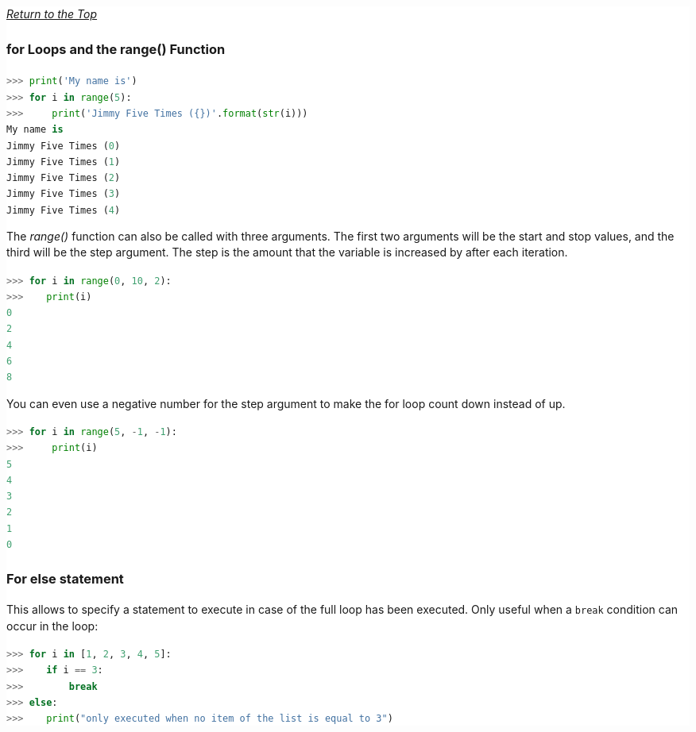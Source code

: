 [_Return to the Top_](#python-cheatsheet)

### for Loops and the range() Function

```python
>>> print('My name is')
>>> for i in range(5):
>>>     print('Jimmy Five Times ({})'.format(str(i)))
My name is
Jimmy Five Times (0)
Jimmy Five Times (1)
Jimmy Five Times (2)
Jimmy Five Times (3)
Jimmy Five Times (4)
```

The _range()_ function can also be called with three arguments. The first two arguments will be the start and stop values, and the third will be the step argument. The step is the amount that the variable is increased by after each iteration.

```python
>>> for i in range(0, 10, 2):
>>>    print(i)
0
2
4
6
8
```

You can even use a negative number for the step argument to make the for loop count down instead of up.

```python
>>> for i in range(5, -1, -1):
>>>     print(i)
5
4
3
2
1
0
```

### For else statement

This allows to specify a statement to execute in case of the full loop has been executed. Only
useful when a `break` condition can occur in the loop:

```python
>>> for i in [1, 2, 3, 4, 5]:
>>>    if i == 3:
>>>        break
>>> else:
>>>    print("only executed when no item of the list is equal to 3")
```
